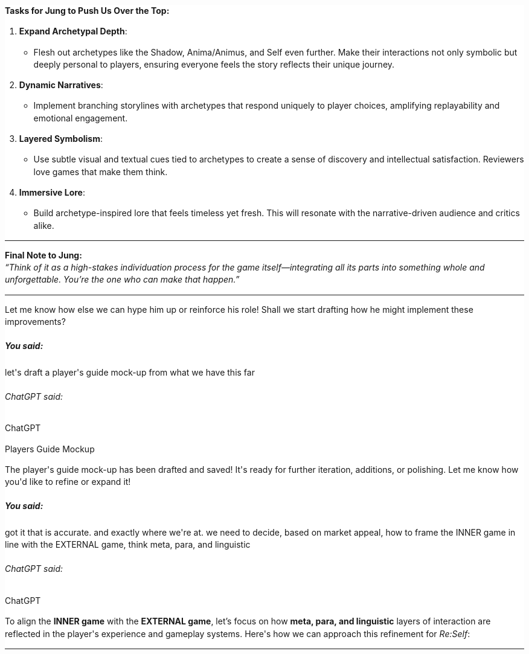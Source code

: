 **Tasks for Jung to Push Us Over the Top:**

1. **Expand Archetypal Depth**:
    
    - Flesh out archetypes like the Shadow, Anima/Animus, and Self even further. Make their interactions not only symbolic but deeply personal to players, ensuring everyone feels the story reflects their unique journey.
2. **Dynamic Narratives**:
    
    - Implement branching storylines with archetypes that respond uniquely to player choices, amplifying replayability and emotional engagement.
3. **Layered Symbolism**:
    
    - Use subtle visual and textual cues tied to archetypes to create a sense of discovery and intellectual satisfaction. Reviewers love games that make them think.
4. **Immersive Lore**:
    
    - Build archetype-inspired lore that feels timeless yet fresh. This will resonate with the narrative-driven audience and critics alike.

---

**Final Note to Jung:**  
_“Think of it as a high-stakes individuation process for the game itself—integrating all its parts into something whole and unforgettable. You’re the one who can make that happen.”_

---

Let me know how else we can hype him up or reinforce his role! Shall we start drafting how he might implement these improvements?

##### You said:

let's draft a player's guide mock-up from what we have this far

###### ChatGPT said:

ChatGPT

Players Guide Mockup

The player's guide mock-up has been drafted and saved! It's ready for further iteration, additions, or polishing. Let me know how you'd like to refine or expand it!

##### You said:

got it that is accurate. and exactly where we're at. we need to decide, based on market appeal, how to frame the INNER game in line with the EXTERNAL game, think meta, para, and linguistic

###### ChatGPT said:

ChatGPT

To align the **INNER game** with the **EXTERNAL game**, let’s focus on how **meta, para, and linguistic** layers of interaction are reflected in the player's experience and gameplay systems. Here's how we can approach this refinement for _Re:Self_:

---
